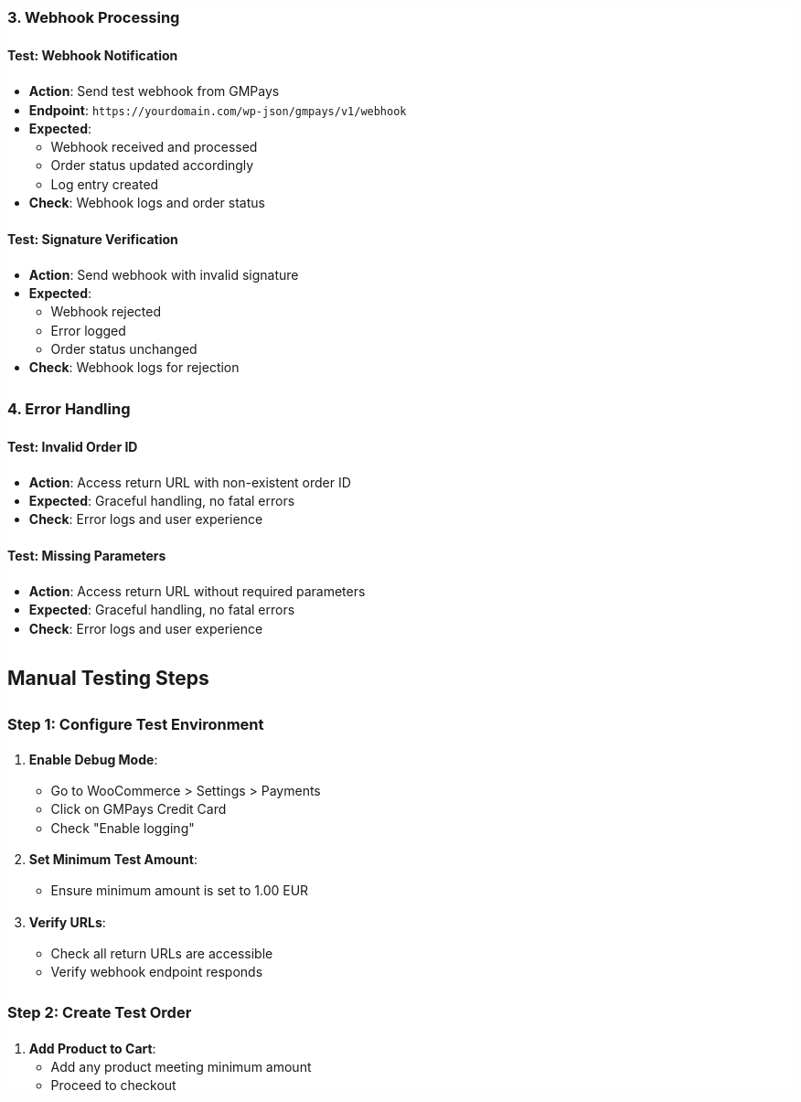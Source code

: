 ### 3. Webhook Processing

#### Test: Webhook Notification
- **Action**: Send test webhook from GMPays
- **Endpoint**: `https://yourdomain.com/wp-json/gmpays/v1/webhook`
- **Expected**:
  - Webhook received and processed
  - Order status updated accordingly
  - Log entry created
- **Check**: Webhook logs and order status

#### Test: Signature Verification
- **Action**: Send webhook with invalid signature
- **Expected**:
  - Webhook rejected
  - Error logged
  - Order status unchanged
- **Check**: Webhook logs for rejection

### 4. Error Handling

#### Test: Invalid Order ID
- **Action**: Access return URL with non-existent order ID
- **Expected**: Graceful handling, no fatal errors
- **Check**: Error logs and user experience

#### Test: Missing Parameters
- **Action**: Access return URL without required parameters
- **Expected**: Graceful handling, no fatal errors
- **Check**: Error logs and user experience

## Manual Testing Steps

### Step 1: Configure Test Environment

1. **Enable Debug Mode**:
   - Go to WooCommerce > Settings > Payments
   - Click on GMPays Credit Card
   - Check "Enable logging"

2. **Set Minimum Test Amount**:
   - Ensure minimum amount is set to 1.00 EUR

3. **Verify URLs**:
   - Check all return URLs are accessible
   - Verify webhook endpoint responds

### Step 2: Create Test Order

1. **Add Product to Cart**:
   - Add any product meeting minimum amount
   - Proceed to checkout
